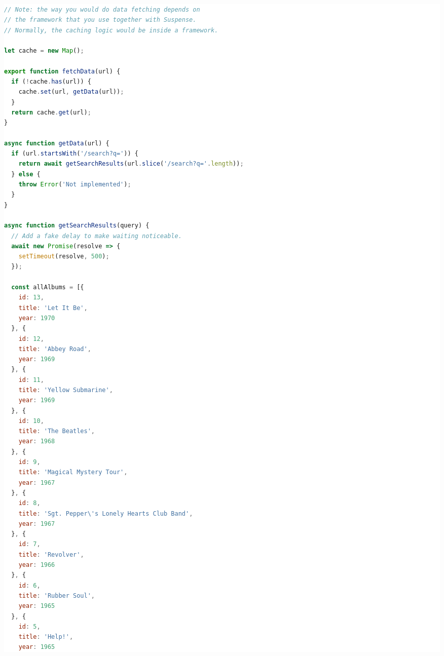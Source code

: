```js src/data.js hidden
// Note: the way you would do data fetching depends on
// the framework that you use together with Suspense.
// Normally, the caching logic would be inside a framework.

let cache = new Map();

export function fetchData(url) {
  if (!cache.has(url)) {
    cache.set(url, getData(url));
  }
  return cache.get(url);
}

async function getData(url) {
  if (url.startsWith('/search?q=')) {
    return await getSearchResults(url.slice('/search?q='.length));
  } else {
    throw Error('Not implemented');
  }
}

async function getSearchResults(query) {
  // Add a fake delay to make waiting noticeable.
  await new Promise(resolve => {
    setTimeout(resolve, 500);
  });

  const allAlbums = [{
    id: 13,
    title: 'Let It Be',
    year: 1970
  }, {
    id: 12,
    title: 'Abbey Road',
    year: 1969
  }, {
    id: 11,
    title: 'Yellow Submarine',
    year: 1969
  }, {
    id: 10,
    title: 'The Beatles',
    year: 1968
  }, {
    id: 9,
    title: 'Magical Mystery Tour',
    year: 1967
  }, {
    id: 8,
    title: 'Sgt. Pepper\'s Lonely Hearts Club Band',
    year: 1967
  }, {
    id: 7,
    title: 'Revolver',
    year: 1966
  }, {
    id: 6,
    title: 'Rubber Soul',
    year: 1965
  }, {
    id: 5,
    title: 'Help!',
    year: 1965
```